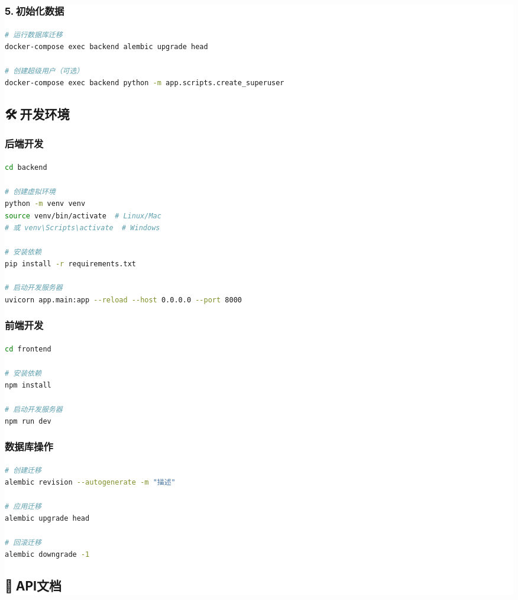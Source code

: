 ### 5. 初始化数据
```bash
# 运行数据库迁移
docker-compose exec backend alembic upgrade head

# 创建超级用户（可选）
docker-compose exec backend python -m app.scripts.create_superuser
```

## 🛠️ 开发环境

### 后端开发
```bash
cd backend

# 创建虚拟环境
python -m venv venv
source venv/bin/activate  # Linux/Mac
# 或 venv\Scripts\activate  # Windows

# 安装依赖
pip install -r requirements.txt

# 启动开发服务器
uvicorn app.main:app --reload --host 0.0.0.0 --port 8000
```

### 前端开发
```bash
cd frontend

# 安装依赖
npm install

# 启动开发服务器
npm run dev
```

### 数据库操作
```bash
# 创建迁移
alembic revision --autogenerate -m "描述"

# 应用迁移
alembic upgrade head

# 回滚迁移
alembic downgrade -1
```

## 📝 API文档
